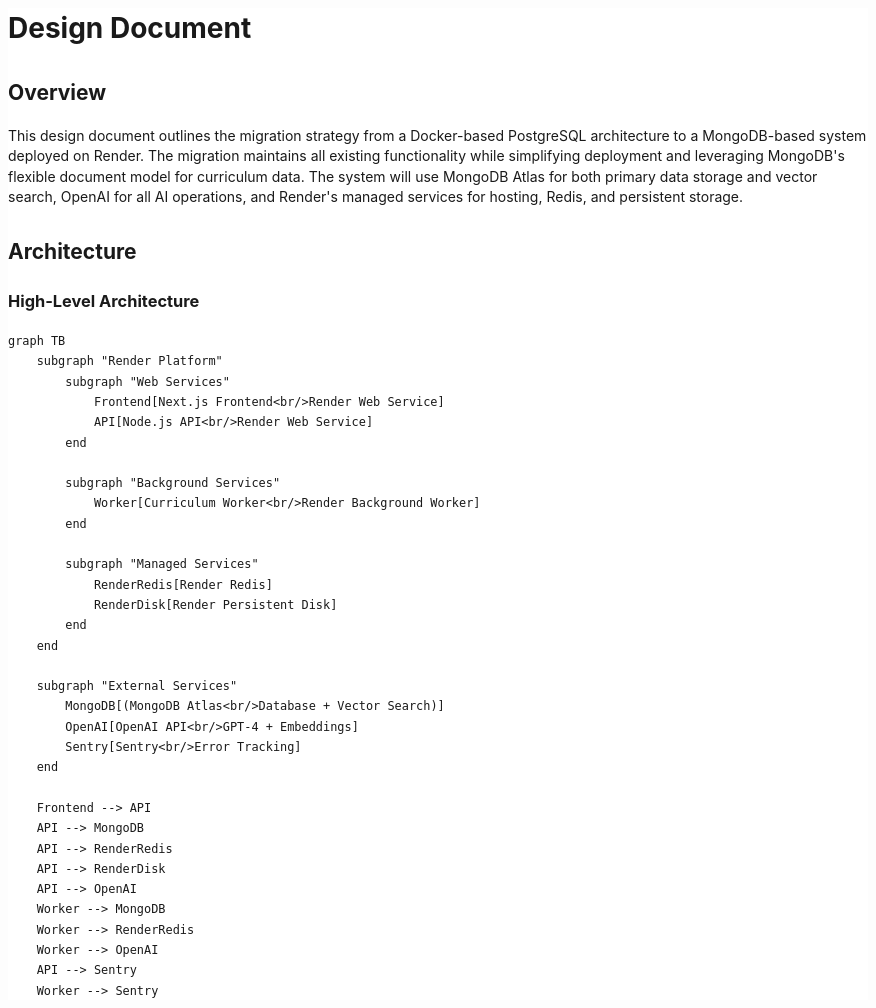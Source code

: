 # Design Document

## Overview

This design document outlines the migration strategy from a Docker-based PostgreSQL architecture to a MongoDB-based system deployed on Render. The migration maintains all existing functionality while simplifying deployment and leveraging MongoDB's flexible document model for curriculum data. The system will use MongoDB Atlas for both primary data storage and vector search, OpenAI for all AI operations, and Render's managed services for hosting, Redis, and persistent storage.

## Architecture

### High-Level Architecture

```mermaid
graph TB
    subgraph "Render Platform"
        subgraph "Web Services"
            Frontend[Next.js Frontend<br/>Render Web Service]
            API[Node.js API<br/>Render Web Service]
        end
        
        subgraph "Background Services"
            Worker[Curriculum Worker<br/>Render Background Worker]
        end
        
        subgraph "Managed Services"
            RenderRedis[Render Redis]
            RenderDisk[Render Persistent Disk]
        end
    end
    
    subgraph "External Services"
        MongoDB[(MongoDB Atlas<br/>Database + Vector Search)]
        OpenAI[OpenAI API<br/>GPT-4 + Embeddings]
        Sentry[Sentry<br/>Error Tracking]
    end
    
    Frontend --> API
    API --> MongoDB
    API --> RenderRedis
    API --> RenderDisk
    API --> OpenAI
    Worker --> MongoDB
    Worker --> RenderRedis
    Worker --> OpenAI
    API --> Sentry
    Worker --> Sentry
```
